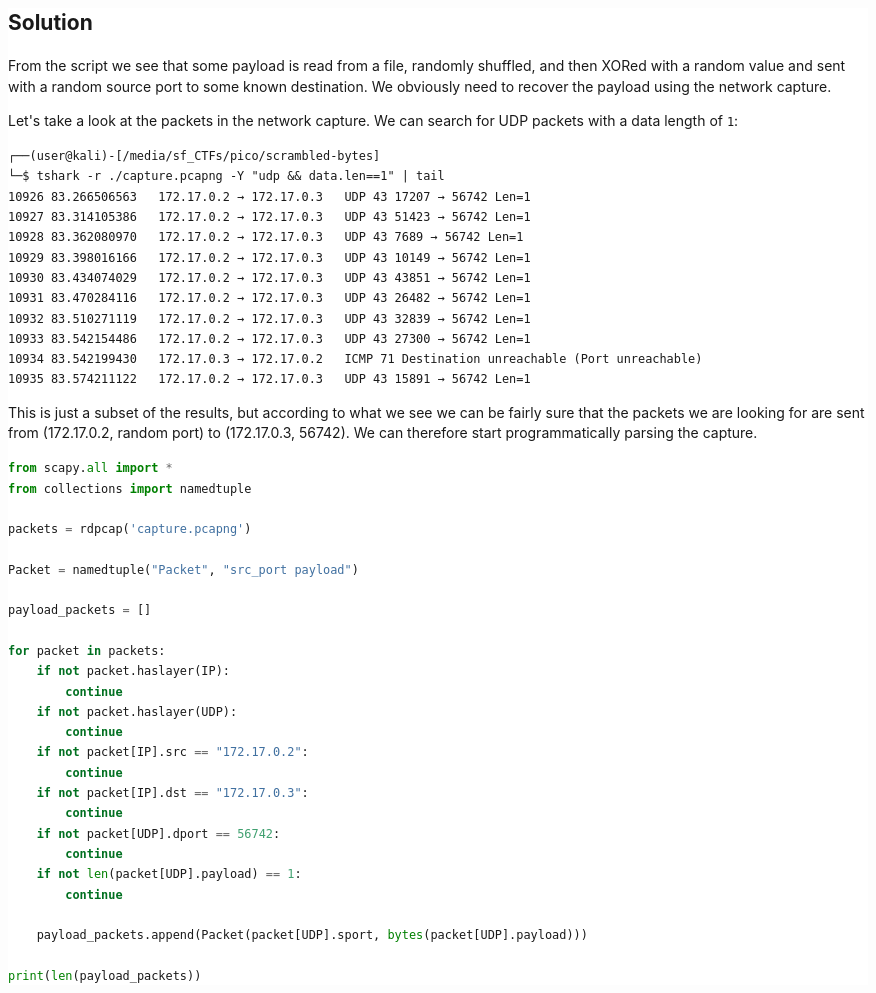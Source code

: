 ## Solution

From the script we see that some payload is read from a file, randomly shuffled, and then XORed with a random value and sent with a random source port to some known destination. We obviously need to recover the payload using the network capture.

Let's take a look at the packets in the network capture. We can search for UDP packets with a data length of `1`:

```console
┌──(user@kali)-[/media/sf_CTFs/pico/scrambled-bytes]
└─$ tshark -r ./capture.pcapng -Y "udp && data.len==1" | tail
10926 83.266506563   172.17.0.2 → 172.17.0.3   UDP 43 17207 → 56742 Len=1
10927 83.314105386   172.17.0.2 → 172.17.0.3   UDP 43 51423 → 56742 Len=1
10928 83.362080970   172.17.0.2 → 172.17.0.3   UDP 43 7689 → 56742 Len=1
10929 83.398016166   172.17.0.2 → 172.17.0.3   UDP 43 10149 → 56742 Len=1
10930 83.434074029   172.17.0.2 → 172.17.0.3   UDP 43 43851 → 56742 Len=1
10931 83.470284116   172.17.0.2 → 172.17.0.3   UDP 43 26482 → 56742 Len=1
10932 83.510271119   172.17.0.2 → 172.17.0.3   UDP 43 32839 → 56742 Len=1
10933 83.542154486   172.17.0.2 → 172.17.0.3   UDP 43 27300 → 56742 Len=1
10934 83.542199430   172.17.0.3 → 172.17.0.2   ICMP 71 Destination unreachable (Port unreachable)
10935 83.574211122   172.17.0.2 → 172.17.0.3   UDP 43 15891 → 56742 Len=1
```

This is just a subset of the results, but according to what we see we can be fairly sure that the packets we are looking for are sent from (172.17.0.2, random port) to (172.17.0.3, 56742). We can therefore start programmatically parsing the capture. 

```python
from scapy.all import *
from collections import namedtuple

packets = rdpcap('capture.pcapng')

Packet = namedtuple("Packet", "src_port payload")

payload_packets = []

for packet in packets:
    if not packet.haslayer(IP):
        continue
    if not packet.haslayer(UDP):
        continue
    if not packet[IP].src == "172.17.0.2":
        continue
    if not packet[IP].dst == "172.17.0.3":
        continue
    if not packet[UDP].dport == 56742:
        continue
    if not len(packet[UDP].payload) == 1:
        continue

    payload_packets.append(Packet(packet[UDP].sport, bytes(packet[UDP].payload)))

print(len(payload_packets))
```

